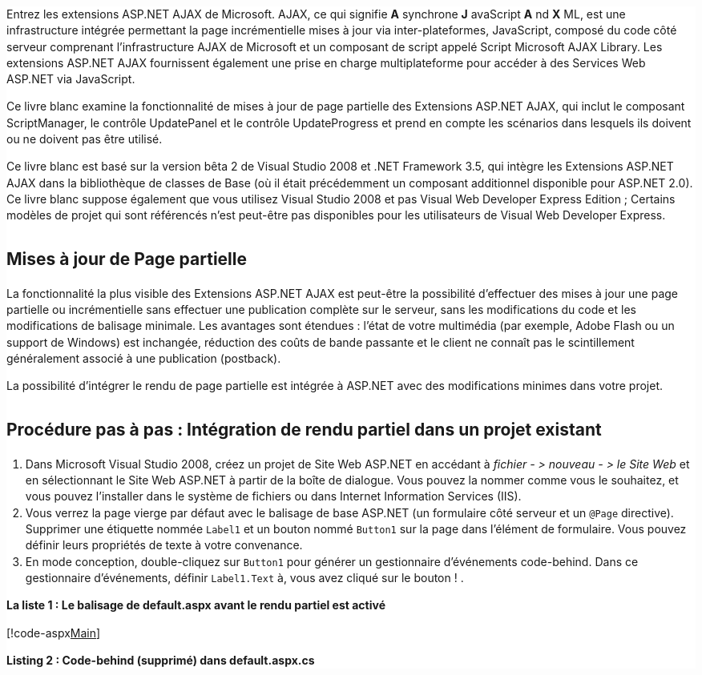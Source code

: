Entrez les extensions ASP.NET AJAX de Microsoft. AJAX, ce qui signifie **A** synchrone **J** avaScript **A** nd **X** ML, est une infrastructure intégrée permettant la page incrémentielle mises à jour via inter-plateformes, JavaScript, composé du code côté serveur comprenant l’infrastructure AJAX de Microsoft et un composant de script appelé Script Microsoft AJAX Library. Les extensions ASP.NET AJAX fournissent également une prise en charge multiplateforme pour accéder à des Services Web ASP.NET via JavaScript.

Ce livre blanc examine la fonctionnalité de mises à jour de page partielle des Extensions ASP.NET AJAX, qui inclut le composant ScriptManager, le contrôle UpdatePanel et le contrôle UpdateProgress et prend en compte les scénarios dans lesquels ils doivent ou ne doivent pas être utilisé.

Ce livre blanc est basé sur la version bêta 2 de Visual Studio 2008 et .NET Framework 3.5, qui intègre les Extensions ASP.NET AJAX dans la bibliothèque de classes de Base (où il était précédemment un composant additionnel disponible pour ASP.NET 2.0). Ce livre blanc suppose également que vous utilisez Visual Studio 2008 et pas Visual Web Developer Express Edition ; Certains modèles de projet qui sont référencés n’est peut-être pas disponibles pour les utilisateurs de Visual Web Developer Express.

## <a name="partial-page-updates"></a>Mises à jour de Page partielle

La fonctionnalité la plus visible des Extensions ASP.NET AJAX est peut-être la possibilité d’effectuer des mises à jour une page partielle ou incrémentielle sans effectuer une publication complète sur le serveur, sans les modifications du code et les modifications de balisage minimale. Les avantages sont étendues : l’état de votre multimédia (par exemple, Adobe Flash ou un support de Windows) est inchangée, réduction des coûts de bande passante et le client ne connaît pas le scintillement généralement associé à une publication (postback).

La possibilité d’intégrer le rendu de page partielle est intégrée à ASP.NET avec des modifications minimes dans votre projet.

## <a name="walkthrough-integrating-partial-rendering-into-an-existing-project"></a>Procédure pas à pas : Intégration de rendu partiel dans un projet existant


1. Dans Microsoft Visual Studio 2008, créez un projet de Site Web ASP.NET en accédant à *fichier*  *- &gt; nouveau*  *- &gt; le Site Web* et en sélectionnant le Site Web ASP.NET à partir de la boîte de dialogue. Vous pouvez la nommer comme vous le souhaitez, et vous pouvez l’installer dans le système de fichiers ou dans Internet Information Services (IIS).
2. Vous verrez la page vierge par défaut avec le balisage de base ASP.NET (un formulaire côté serveur et un `@Page` directive). Supprimer une étiquette nommée `Label1` et un bouton nommé `Button1` sur la page dans l’élément de formulaire. Vous pouvez définir leurs propriétés de texte à votre convenance.
3. En mode conception, double-cliquez sur `Button1` pour générer un gestionnaire d’événements code-behind. Dans ce gestionnaire d’événements, définir `Label1.Text` à, vous avez cliqué sur le bouton ! .

**La liste 1 : Le balisage de default.aspx avant le rendu partiel est activé**

[!code-aspx[Main](understanding-partial-page-updates-with-asp-net-ajax/samples/sample1.aspx)]

**Listing 2 : Code-behind (supprimé) dans default.aspx.cs**
